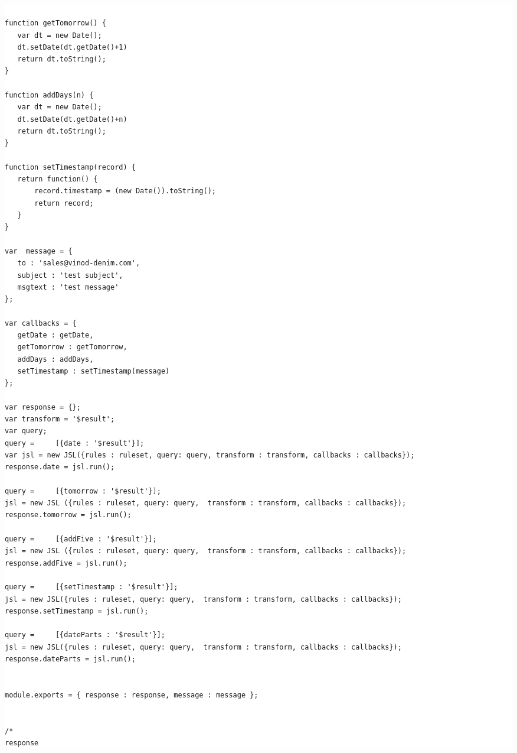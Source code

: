  ```

function getTomorrow() { 
    var dt = new Date();
    dt.setDate(dt.getDate()+1)
    return dt.toString();
}

function addDays(n) {
    var dt = new Date();
    dt.setDate(dt.getDate()+n)
    return dt.toString();
}

function setTimestamp(record) {
    return function() {
        record.timestamp = (new Date()).toString();
        return record;
    }
}
 
var  message = {
    to : 'sales@vinod-denim.com',
    subject : 'test subject',
    msgtext : 'test message'
};

var callbacks = {
    getDate : getDate,
    getTomorrow : getTomorrow,
    addDays : addDays,
    setTimestamp : setTimestamp(message)   
};

var response = {};
var transform = '$result';
var query;
query =     [{date : '$result'}];
var jsl = new JSL({rules : ruleset, query: query, transform : transform, callbacks : callbacks});
response.date = jsl.run();

query =     [{tomorrow : '$result'}];
jsl = new JSL ({rules : ruleset, query: query,  transform : transform, callbacks : callbacks});
response.tomorrow = jsl.run();

query =     [{addFive : '$result'}];
jsl = new JSL ({rules : ruleset, query: query,  transform : transform, callbacks : callbacks});
response.addFive = jsl.run();

query =     [{setTimestamp : '$result'}];
jsl = new JSL({rules : ruleset, query: query,  transform : transform, callbacks : callbacks});
response.setTimestamp = jsl.run();

query =     [{dateParts : '$result'}];
jsl = new JSL({rules : ruleset, query: query,  transform : transform, callbacks : callbacks});
response.dateParts = jsl.run();


module.exports = { response : response, message : message };


/*
response 

 ```